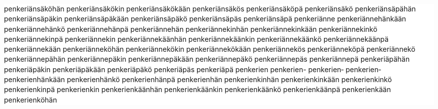 penkeriänsäköhän
penkeriänsäkökin
penkeriänsäkökään
penkeriänsäkös
penkeriänsäköpä
penkeriänsäkö
penkeriänsäpähän
penkeriänsäpäkin
penkeriänsäpäkään
penkeriänsäpäkö
penkeriänsäpäs
penkeriänsäpä
penkeriänne
penkeriännehänkään
penkeriännehänkö
penkeriännehänpä
penkeriännehän
penkeriännekinhän
penkeriännekinkään
penkeriännekinkö
penkeriännekinpä
penkeriännekin
penkeriännekäänhän
penkeriännekäänkin
penkeriännekäänkö
penkeriännekäänpä
penkeriännekään
penkeriänneköhän
penkeriännekökin
penkeriännekökään
penkeriännekös
penkeriänneköpä
penkeriännekö
penkeriännepähän
penkeriännepäkin
penkeriännepäkään
penkeriännepäkö
penkeriännepäs
penkeriännepä
penkeriäpähän
penkeriäpäkin
penkeriäpäkään
penkeriäpäkö
penkeriäpäs
penkeriäpä
penkerien
penkerien-
penkerien‐
penkerien‑
penkerienhänkään
penkerienhänkö
penkerienhänpä
penkerienhän
penkerienkinhän
penkerienkinkään
penkerienkinkö
penkerienkinpä
penkerienkin
penkerienkäänhän
penkerienkäänkin
penkerienkäänkö
penkerienkäänpä
penkerienkään
penkerienköhän